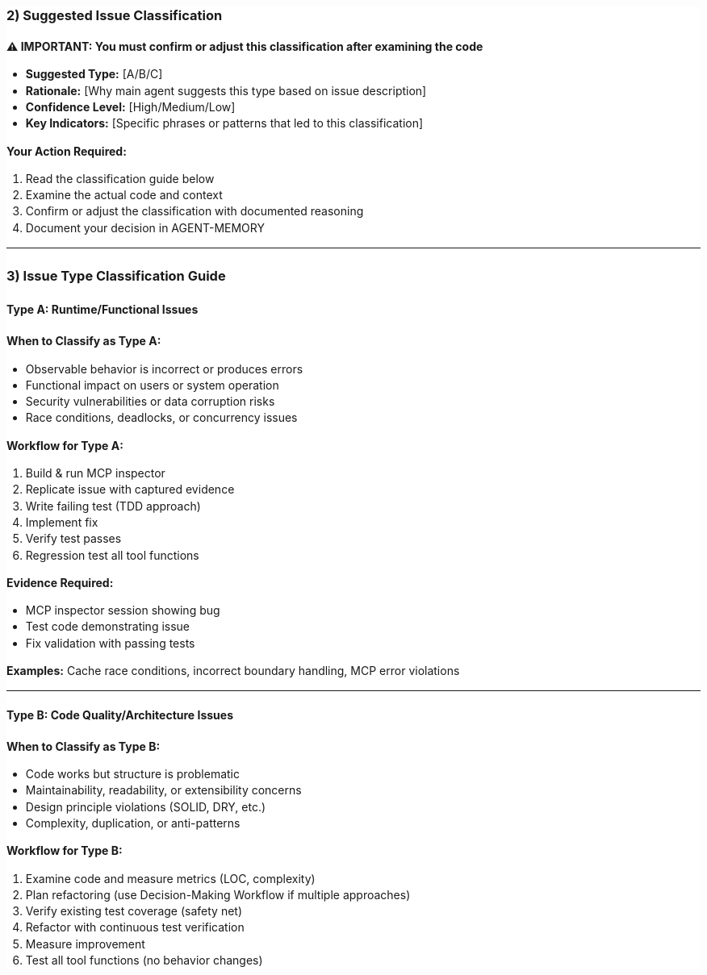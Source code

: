 
### 2) Suggested Issue Classification

**⚠️ IMPORTANT: You must confirm or adjust this classification after examining the code**

- **Suggested Type:** [A/B/C]
- **Rationale:** [Why main agent suggests this type based on issue description]
- **Confidence Level:** [High/Medium/Low]
- **Key Indicators:** [Specific phrases or patterns that led to this classification]

**Your Action Required:**
1. Read the classification guide below
2. Examine the actual code and context
3. Confirm or adjust the classification with documented reasoning
4. Document your decision in AGENT-MEMORY

---

### 3) Issue Type Classification Guide

#### Type A: Runtime/Functional Issues
**When to Classify as Type A:**
- Observable behavior is incorrect or produces errors
- Functional impact on users or system operation
- Security vulnerabilities or data corruption risks
- Race conditions, deadlocks, or concurrency issues

**Workflow for Type A:**
1. Build & run MCP inspector
2. Replicate issue with captured evidence
3. Write failing test (TDD approach)
4. Implement fix
5. Verify test passes
6. Regression test all tool functions

**Evidence Required:**
- MCP inspector session showing bug
- Test code demonstrating issue
- Fix validation with passing tests

**Examples:** Cache race conditions, incorrect boundary handling, MCP error violations

---

#### Type B: Code Quality/Architecture Issues
**When to Classify as Type B:**
- Code works but structure is problematic
- Maintainability, readability, or extensibility concerns
- Design principle violations (SOLID, DRY, etc.)
- Complexity, duplication, or anti-patterns

**Workflow for Type B:**
1. Examine code and measure metrics (LOC, complexity)
2. Plan refactoring (use Decision-Making Workflow if multiple approaches)
3. Verify existing test coverage (safety net)
4. Refactor with continuous test verification
5. Measure improvement
6. Test all tool functions (no behavior changes)
